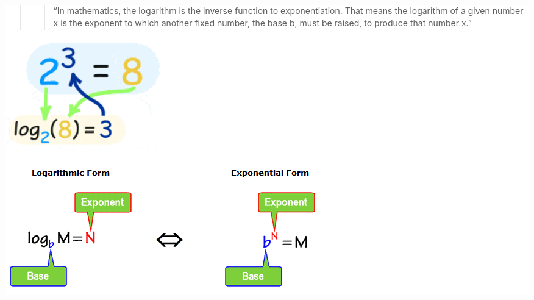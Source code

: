 > > “In mathematics, the logarithm is the inverse function to
> > exponentiation. That means the logarithm of a given number x is the
> > exponent to which another fixed number, the base b, must be raised,
> > to produce that number x.”

<img src="./media/image139.gif" style="width:2.68819in;height:1.92778in"
alt="Exponential &amp; Logarithmic Functions | Algebra II - Quizizz" />

<img src="./media/image140.png" style="width:5.40833in;height:2.20833in"
alt="Logarithms Explained - ChiliMath" />
